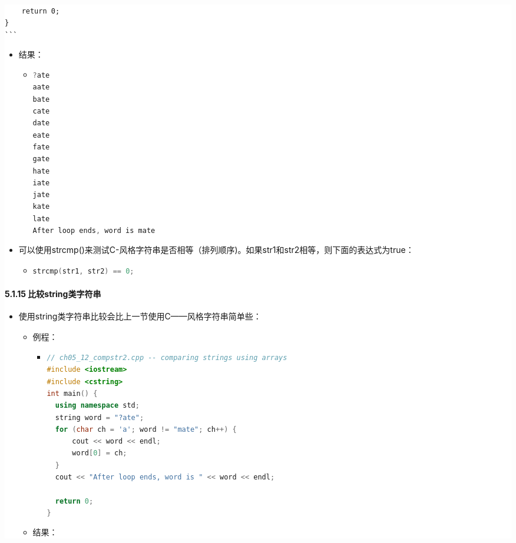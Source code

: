     	return 0;
    }
    ```

* 结果：

  * ```c++
    ?ate
    aate
    bate
    cate
    date
    eate
    fate
    gate
    hate
    iate
    jate
    kate
    late
    After loop ends, word is mate
    ```

* 可以使用strcmp()来测试C-风格字符串是否相等（排列顺序)。如果str1和str2相等，则下面的表达式为true：

  * ```c++
    strcmp(str1, str2) == 0;
    ```



#### 5.1.15 比较string类字符串

* 使用string类字符串比较会比上一节使用C——风格字符串简单些：

  * 例程：

    * ```c++
      // ch05_12_compstr2.cpp -- comparing strings using arrays
      #include <iostream>
      #include <cstring>
      int main() {
      	using namespace std;
      	string word = "?ate";
      	for (char ch = 'a'; word != "mate"; ch++) {
      		cout << word << endl;
      		word[0] = ch;
      	}
      	cout << "After loop ends, word is " << word << endl;
      
      	return 0;
      }
      ```

  * 结果：
